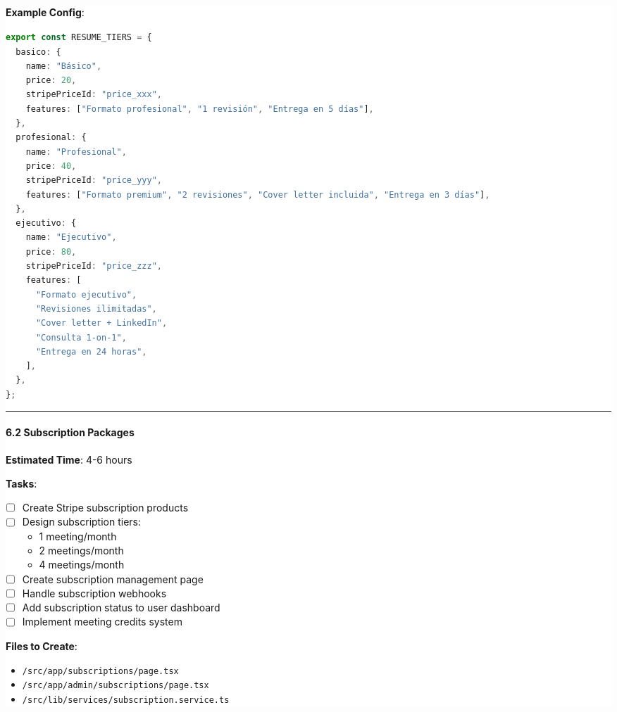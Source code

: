 **Example Config**:

```typescript
export const RESUME_TIERS = {
  basico: {
    name: "Básico",
    price: 20,
    stripePriceId: "price_xxx",
    features: ["Formato profesional", "1 revisión", "Entrega en 5 días"],
  },
  profesional: {
    name: "Profesional",
    price: 40,
    stripePriceId: "price_yyy",
    features: ["Formato premium", "2 revisiones", "Cover letter incluida", "Entrega en 3 días"],
  },
  ejecutivo: {
    name: "Ejecutivo",
    price: 80,
    stripePriceId: "price_zzz",
    features: [
      "Formato ejecutivo",
      "Revisiones ilimitadas",
      "Cover letter + LinkedIn",
      "Consulta 1-on-1",
      "Entrega en 24 horas",
    ],
  },
};
```

---

#### 6.2 Subscription Packages

**Estimated Time**: 4-6 hours

**Tasks**:

- [ ] Create Stripe subscription products
- [ ] Design subscription tiers:
  - 1 meeting/month
  - 2 meetings/month
  - 4 meetings/month
- [ ] Create subscription management page
- [ ] Handle subscription webhooks
- [ ] Add subscription status to user dashboard
- [ ] Implement meeting credits system

**Files to Create**:

- `/src/app/subscriptions/page.tsx`
- `/src/app/admin/subscriptions/page.tsx`
- `/src/lib/services/subscription.service.ts`
